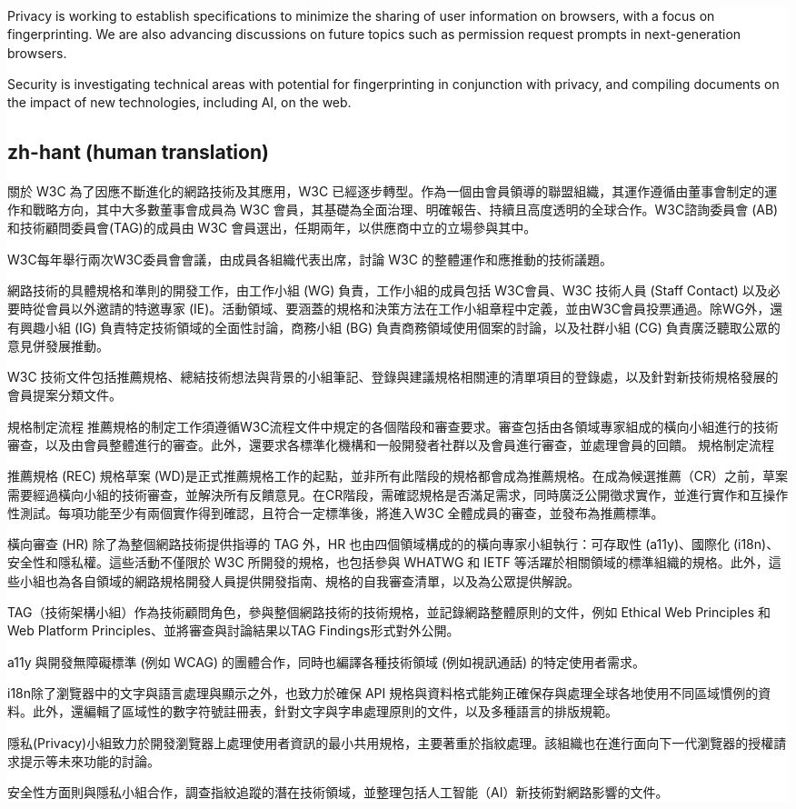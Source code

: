 Privacy is working to establish specifications to minimize the sharing of user information on browsers, with a focus on fingerprinting. We are also advancing discussions on future topics such as permission request prompts in next-generation browsers.

Security is investigating technical areas with potential for fingerprinting in conjunction with privacy, and compiling documents on the impact of new technologies, including AI, on the web.

## zh-hant (human translation)

關於 W3C
為了因應不斷進化的網路技術及其應用，W3C 已經逐步轉型。作為一個由會員領導的聯盟組織，其運作遵循由董事會制定的運作和戰略方向，其中大多數董事會成員為 W3C 會員，其基礎為全面治理、明確報告、持續且高度透明的全球合作。W3C諮詢委員會 (AB) 和技術顧問委員會(TAG)的成員由 W3C 會員選出，任期兩年，以供應商中立的立場參與其中。

W3C每年舉行兩次W3C委員會會議，由成員各組織代表出席，討論 W3C 的整體運作和應推動的技術議題。

網路技術的具體規格和準則的開發工作，由工作小組 (WG) 負責，工作小組的成員包括 W3C會員、W3C 技術人員 (Staff Contact) 以及必要時從會員以外邀請的特邀專家 (IE)。活動領域、要涵蓋的規格和決策方法在工作小組章程中定義，並由W3C會員投票通過。除WG外，還有興趣小組 (IG) 負責特定技術領域的全面性討論，商務小組 (BG) 負責商務領域使用個案的討論，以及社群小組 (CG) 負責廣泛聽取公眾的意見併發展推動。

W3C 技術文件包括推薦規格、總結技術想法與背景的小組筆記、登錄與建議規格相關連的清單項目的登錄處，以及針對新技術規格發展的會員提案分類文件。

規格制定流程
推薦規格的制定工作須遵循W3C流程文件中規定的各個階段和審查要求。審查包括由各領域專家組成的橫向小組進行的技術審查，以及由會員整體進行的審查。此外，還要求各標準化機構和一般開發者社群以及會員進行審查，並處理會員的回饋。
規格制定流程

推薦規格 (REC)
規格草案 (WD)是正式推薦規格工作的起點，並非所有此階段的規格都會成為推薦規格。在成為候選推薦（CR）之前，草案需要經過橫向小組的技術審查，並解決所有反饋意見。在CR階段，需確認規格是否滿足需求，同時廣泛公開徵求實作，並進行實作和互操作性測試。每項功能至少有兩個實作得到確認，且符合一定標準後，將進入W3C 全體成員的審查，並發布為推薦標準。


橫向審查 (HR)
除了為整個網路技術提供指導的 TAG 外，HR 也由四個領域構成的的橫向專家小組執行：可存取性 (a11y)、國際化 (i18n)、安全性和隱私權。這些活動不僅限於 W3C 所開發的規格，也包括參與 WHATWG 和 IETF 等活躍於相關領域的標準組織的規格。此外，這些小組也為各自領域的網路規格開發人員提供開發指南、規格的自我審查清單，以及為公眾提供解說。

TAG（技術架構小組）作為技術顧問角色，參與整個網路技術的技術規格，並記錄網路整體原則的文件，例如 Ethical Web Principles 和 Web Platform Principles、並將審查與討論結果以TAG Findings形式對外公開。

a11y 與開發無障礙標準 (例如 WCAG) 的團體合作，同時也編譯各種技術領域 (例如視訊通話) 的特定使用者需求。

i18n除了瀏覽器中的文字與語言處理與顯示之外，也致力於確保 API 規格與資料格式能夠正確保存與處理全球各地使用不同區域慣例的資料。此外，還編輯了區域性的數字符號註冊表，針對文字與字串處理原則的文件，以及多種語言的排版規範。

隱私(Privacy)小組致力於開發瀏覽器上處理使用者資訊的最小共用規格，主要著重於指紋處理。該組織也在進行面向下一代瀏覽器的授權請求提示等未來功能的討論。

安全性方面則與隱私小組合作，調查指紋追蹤的潛在技術領域，並整理包括人工智能（AI）新技術對網路影響的文件。



